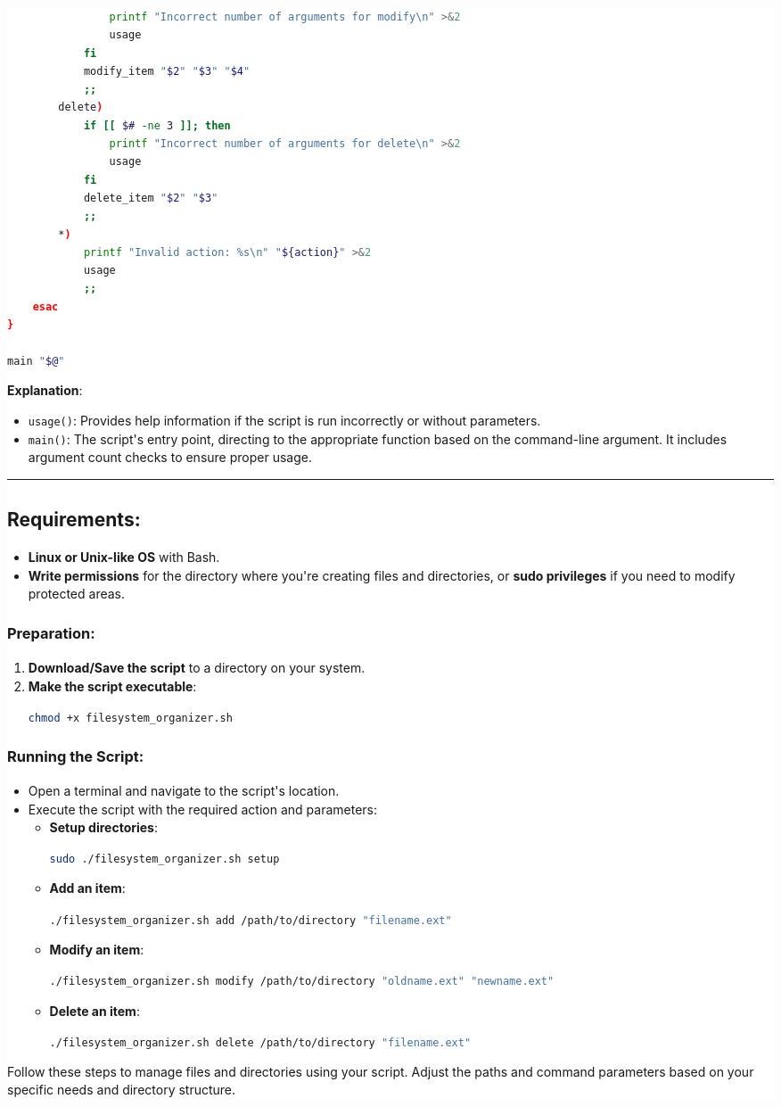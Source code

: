 ```bash
                printf "Incorrect number of arguments for modify\n" >&2
                usage
            fi
            modify_item "$2" "$3" "$4"
            ;;
        delete)
            if [[ $# -ne 3 ]]; then
                printf "Incorrect number of arguments for delete\n" >&2
                usage
            fi
            delete_item "$2" "$3"
            ;;
        *)
            printf "Invalid action: %s\n" "${action}" >&2
            usage
            ;;
    esac
}

main "$@"
```
**Explanation**:
- `usage()`: Provides help information if the script is run incorrectly or without parameters.
- `main()`: The script's entry point, directing to the appropriate function based on the command-line argument. It includes argument count checks to ensure proper usage.


---


## Requirements:
- **Linux or Unix-like OS** with Bash.
- **Write permissions** for the directory where you're creating files and directories, or **sudo privileges** if you need to modify protected areas.

### Preparation:
1. **Download/Save the script** to a directory on your system.
2. **Make the script executable**:
   ```bash
   chmod +x filesystem_organizer.sh
   ```

### Running the Script:
- Open a terminal and navigate to the script's location.
- Execute the script with the required action and parameters:
  - **Setup directories**:
    ```bash
    sudo ./filesystem_organizer.sh setup
    ```
  - **Add an item**:
    ```bash
    ./filesystem_organizer.sh add /path/to/directory "filename.ext"
    ```
  - **Modify an item**:
    ```bash
    ./filesystem_organizer.sh modify /path/to/directory "oldname.ext" "newname.ext"
    ```
  - **Delete an item**:
    ```bash
    ./filesystem_organizer.sh delete /path/to/directory "filename.ext"
    ```

Follow these steps to manage files and directories using your script. Adjust the paths and command parameters based on your specific needs and directory structure.
